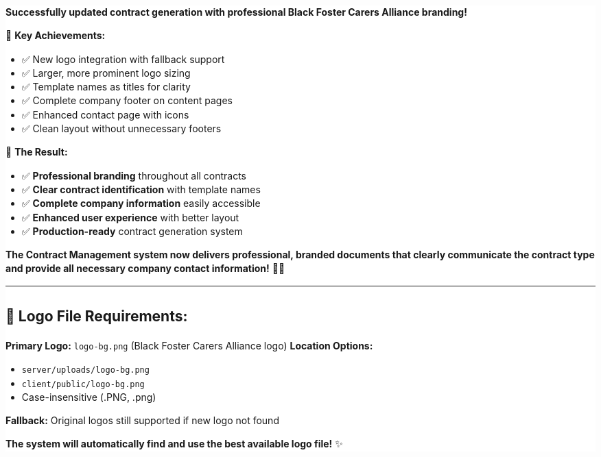 **Successfully updated contract generation with professional Black Foster Carers Alliance branding!**

🎯 **Key Achievements:**
- ✅ New logo integration with fallback support
- ✅ Larger, more prominent logo sizing
- ✅ Template names as titles for clarity
- ✅ Complete company footer on content pages
- ✅ Enhanced contact page with icons
- ✅ Clean layout without unnecessary footers

🎯 **The Result:**
- ✅ **Professional branding** throughout all contracts
- ✅ **Clear contract identification** with template names
- ✅ **Complete company information** easily accessible
- ✅ **Enhanced user experience** with better layout
- ✅ **Production-ready** contract generation system

**The Contract Management system now delivers professional, branded documents that clearly communicate the contract type and provide all necessary company contact information!** 🚀✨

---

## 📝 **Logo File Requirements:**

**Primary Logo:** `logo-bg.png` (Black Foster Carers Alliance logo)
**Location Options:**
- `server/uploads/logo-bg.png`
- `client/public/logo-bg.png`
- Case-insensitive (.PNG, .png)

**Fallback:** Original logos still supported if new logo not found

**The system will automatically find and use the best available logo file!** ✨
